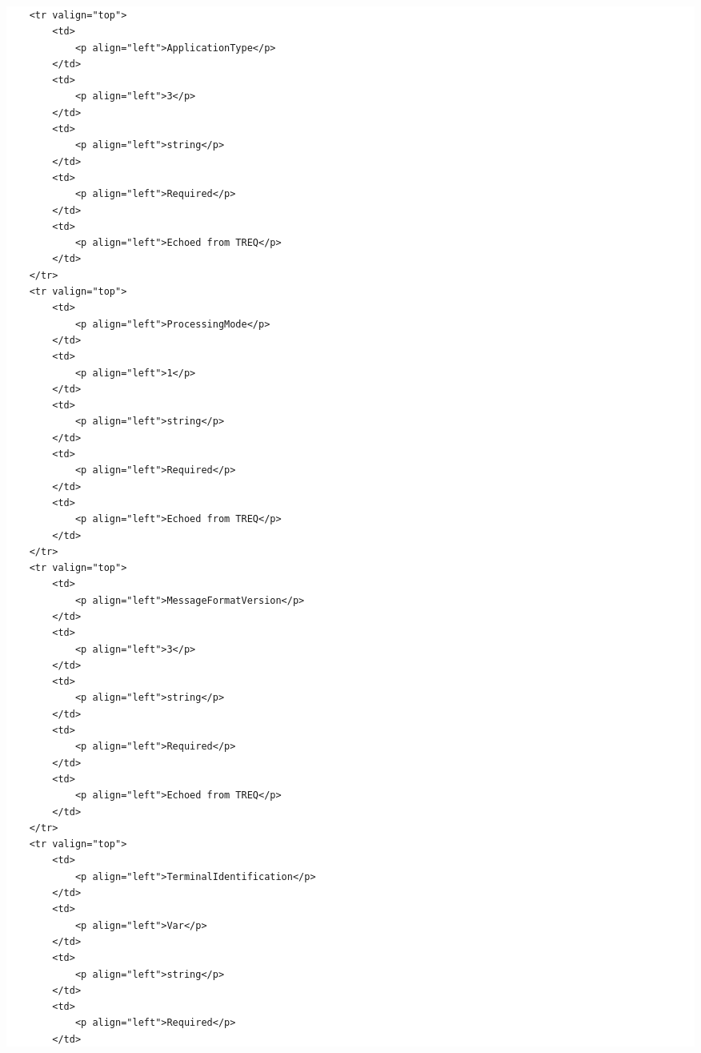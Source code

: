 		<tr valign="top">
			<td>
				<p align="left">ApplicationType</p>
			</td>
			<td>
				<p align="left">3</p>
			</td>
			<td>
				<p align="left">string</p>
			</td>
			<td>
				<p align="left">Required</p>
			</td>
			<td>
				<p align="left">Echoed from TREQ</p>
			</td>
		</tr>
		<tr valign="top">
			<td>
				<p align="left">ProcessingMode</p>
			</td>
			<td>
				<p align="left">1</p>
			</td>
			<td>
				<p align="left">string</p>
			</td>
			<td>
				<p align="left">Required</p>
			</td>
			<td>
				<p align="left">Echoed from TREQ</p>
			</td>
		</tr>
		<tr valign="top">
			<td>
				<p align="left">MessageFormatVersion</p>
			</td>
			<td>
				<p align="left">3</p>
			</td>
			<td>
				<p align="left">string</p>
			</td>
			<td>
				<p align="left">Required</p>
			</td>
			<td>
				<p align="left">Echoed from TREQ</p>
			</td>
		</tr>
		<tr valign="top">
			<td>
				<p align="left">TerminalIdentification</p>
			</td>
			<td>
				<p align="left">Var</p>
			</td>
			<td>
				<p align="left">string</p>
			</td>
			<td>
				<p align="left">Required</p>
			</td>